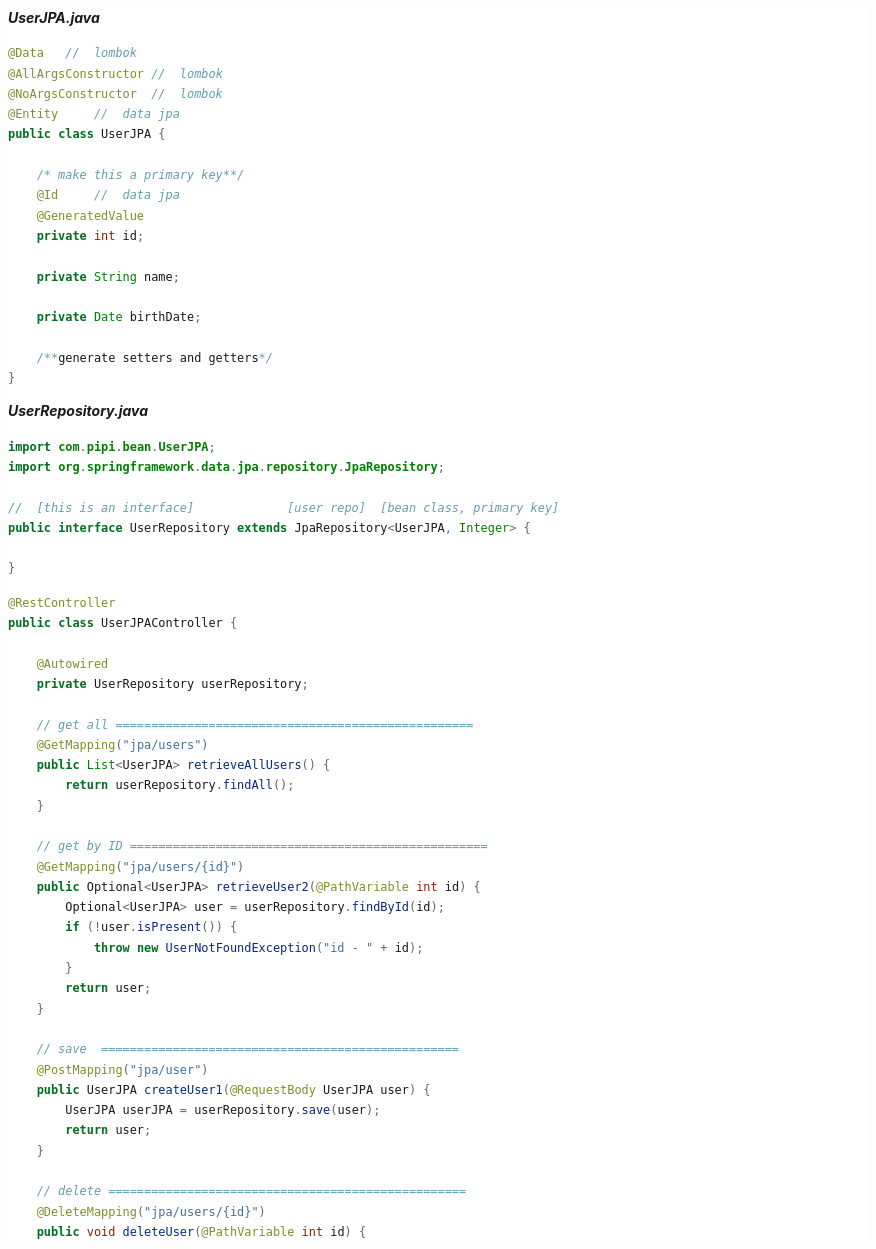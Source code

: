 ***UserJPA.java***
```java
@Data   //  lombok
@AllArgsConstructor //  lombok
@NoArgsConstructor  //  lombok
@Entity     //  data jpa
public class UserJPA {

    /* make this a primary key**/
    @Id     //  data jpa
    @GeneratedValue
    private int id;

    private String name;

    private Date birthDate;

    /**generate setters and getters*/
}
```

***UserRepository.java***
```java
import com.pipi.bean.UserJPA;
import org.springframework.data.jpa.repository.JpaRepository;

//  [this is an interface]             [user repo]  [bean class, primary key]
public interface UserRepository extends JpaRepository<UserJPA, Integer> {
    
}
```

```java
@RestController
public class UserJPAController {

    @Autowired
    private UserRepository userRepository;

    // get all ==================================================
    @GetMapping("jpa/users")
    public List<UserJPA> retrieveAllUsers() {
        return userRepository.findAll();
    }

    // get by ID ==================================================
    @GetMapping("jpa/users/{id}")
    public Optional<UserJPA> retrieveUser2(@PathVariable int id) {
        Optional<UserJPA> user = userRepository.findById(id);
        if (!user.isPresent()) {
            throw new UserNotFoundException("id - " + id);
        }
        return user;
    }

    // save  ==================================================
    @PostMapping("jpa/user")
    public UserJPA createUser1(@RequestBody UserJPA user) {
        UserJPA userJPA = userRepository.save(user);
        return user;
    }

    // delete ==================================================
    @DeleteMapping("jpa/users/{id}")
    public void deleteUser(@PathVariable int id) {
```